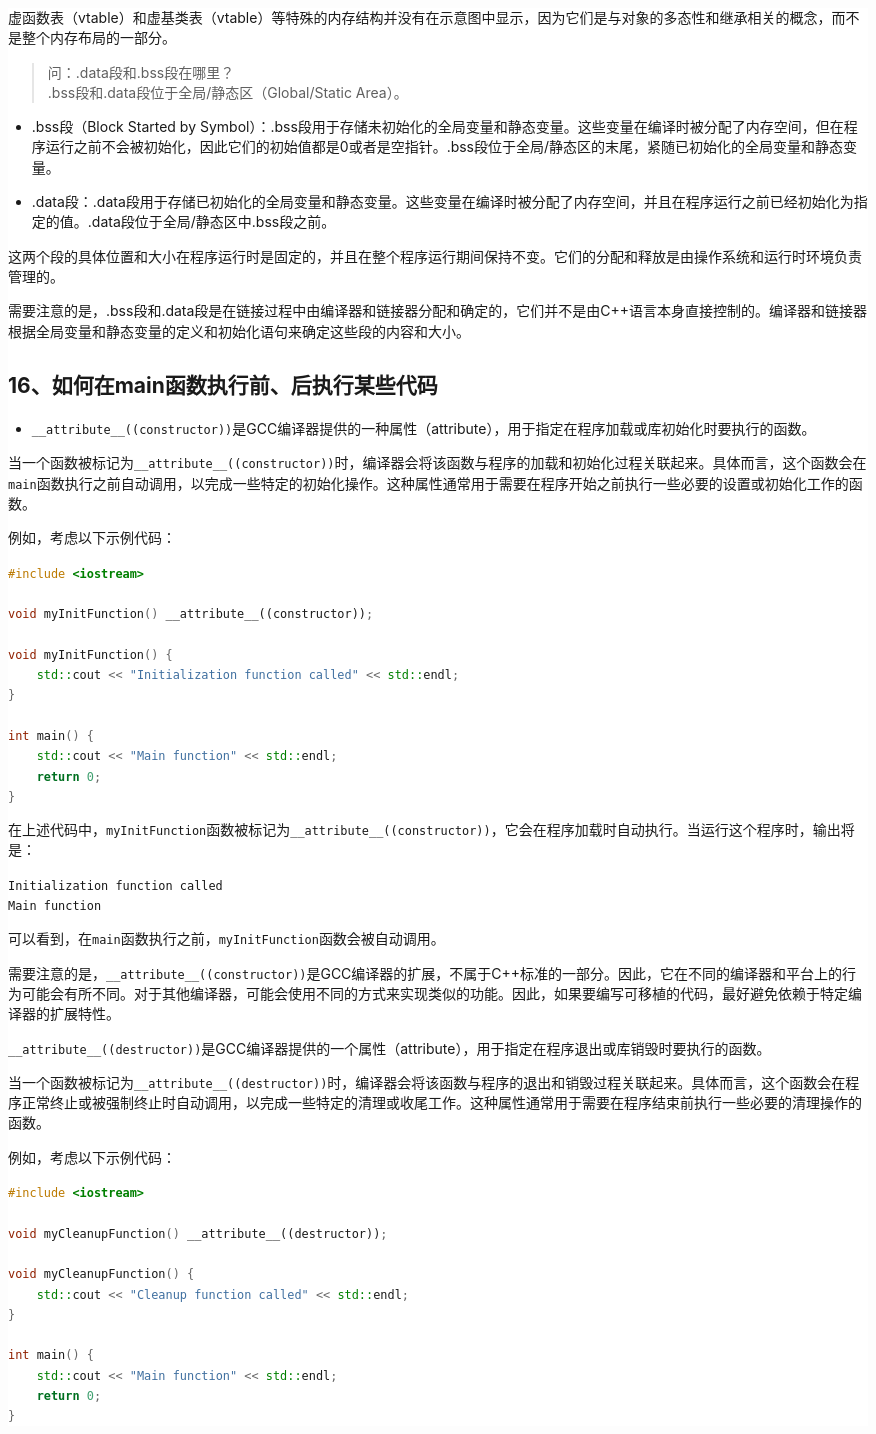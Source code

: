 虚函数表（vtable）和虚基类表（vtable）等特殊的内存结构并没有在示意图中显示，因为它们是与对象的多态性和继承相关的概念，而不是整个内存布局的一部分。

> 问：.data段和.bss段在哪里？\
.bss段和.data段位于全局/静态区（Global/Static Area）。

-   .bss段（Block Started by Symbol）：.bss段用于存储未初始化的全局变量和静态变量。这些变量在编译时被分配了内存空间，但在程序运行之前不会被初始化，因此它们的初始值都是0或者是空指针。.bss段位于全局/静态区的末尾，紧随已初始化的全局变量和静态变量。

-   .data段：.data段用于存储已初始化的全局变量和静态变量。这些变量在编译时被分配了内存空间，并且在程序运行之前已经初始化为指定的值。.data段位于全局/静态区中.bss段之前。

这两个段的具体位置和大小在程序运行时是固定的，并且在整个程序运行期间保持不变。它们的分配和释放是由操作系统和运行时环境负责管理的。

需要注意的是，.bss段和.data段是在链接过程中由编译器和链接器分配和确定的，它们并不是由C++语言本身直接控制的。编译器和链接器根据全局变量和静态变量的定义和初始化语句来确定这些段的内容和大小。

## 16、如何在main函数执行前、后执行某些代码

-   `__attribute__((constructor))`是GCC编译器提供的一种属性（attribute），用于指定在程序加载或库初始化时要执行的函数。

当一个函数被标记为`__attribute__((constructor))`时，编译器会将该函数与程序的加载和初始化过程关联起来。具体而言，这个函数会在`main`函数执行之前自动调用，以完成一些特定的初始化操作。这种属性通常用于需要在程序开始之前执行一些必要的设置或初始化工作的函数。

例如，考虑以下示例代码：

```cpp
#include <iostream>

void myInitFunction() __attribute__((constructor));

void myInitFunction() {
    std::cout << "Initialization function called" << std::endl;
}

int main() {
    std::cout << "Main function" << std::endl;
    return 0;
}
```

在上述代码中，`myInitFunction`函数被标记为`__attribute__((constructor))`，它会在程序加载时自动执行。当运行这个程序时，输出将是：

```
Initialization function called
Main function
```

可以看到，在`main`函数执行之前，`myInitFunction`函数会被自动调用。

需要注意的是，`__attribute__((constructor))`是GCC编译器的扩展，不属于C++标准的一部分。因此，它在不同的编译器和平台上的行为可能会有所不同。对于其他编译器，可能会使用不同的方式来实现类似的功能。因此，如果要编写可移植的代码，最好避免依赖于特定编译器的扩展特性。

`__attribute__((destructor))`是GCC编译器提供的一个属性（attribute），用于指定在程序退出或库销毁时要执行的函数。

当一个函数被标记为`__attribute__((destructor))`时，编译器会将该函数与程序的退出和销毁过程关联起来。具体而言，这个函数会在程序正常终止或被强制终止时自动调用，以完成一些特定的清理或收尾工作。这种属性通常用于需要在程序结束前执行一些必要的清理操作的函数。

例如，考虑以下示例代码：

```cpp
#include <iostream>

void myCleanupFunction() __attribute__((destructor));

void myCleanupFunction() {
    std::cout << "Cleanup function called" << std::endl;
}

int main() {
    std::cout << "Main function" << std::endl;
    return 0;
}
```